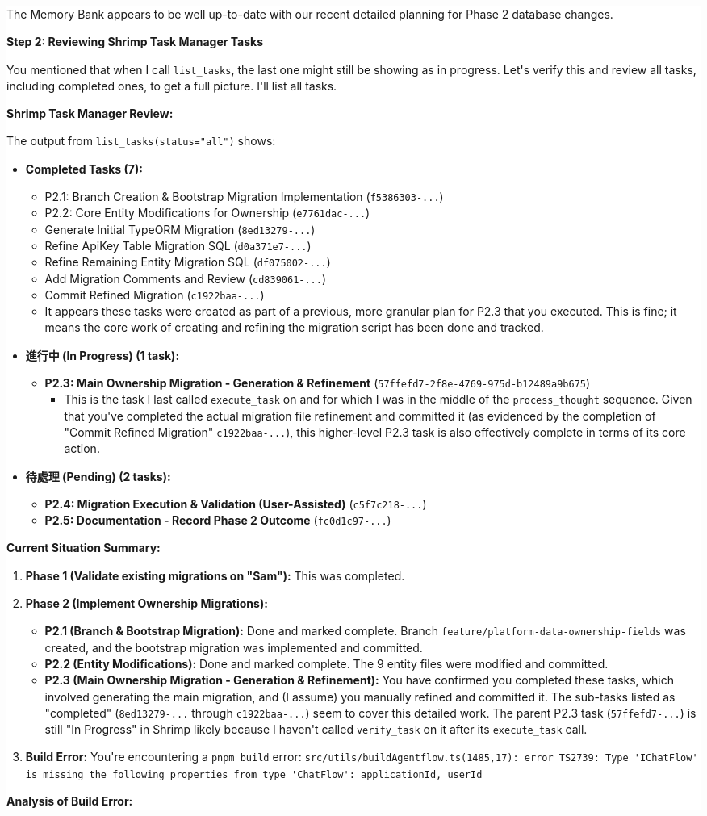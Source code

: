 The Memory Bank appears to be well up-to-date with our recent detailed planning for Phase 2 database changes.

**Step 2: Reviewing Shrimp Task Manager Tasks**

You mentioned that when I call `list_tasks`, the last one might still be showing as in progress. Let's verify this and review all tasks, including completed ones, to get a full picture. I'll list all tasks.


**Shrimp Task Manager Review:**

The output from `list_tasks(status="all")` shows:
*   **Completed Tasks (7):**
    *   P2.1: Branch Creation & Bootstrap Migration Implementation (`f5386303-...`)
    *   P2.2: Core Entity Modifications for Ownership (`e7761dac-...`)
    *   Generate Initial TypeORM Migration (`8ed13279-...`)
    *   Refine ApiKey Table Migration SQL (`d0a371e7-...`)
    *   Refine Remaining Entity Migration SQL (`df075002-...`)
    *   Add Migration Comments and Review (`cd839061-...`)
    *   Commit Refined Migration (`c1922baa-...`)
    *   It appears these tasks were created as part of a previous, more granular plan for P2.3 that you executed. This is fine; it means the core work of creating and refining the migration script has been done and tracked.

*   **進行中 (In Progress) (1 task):**
    *   **P2.3: Main Ownership Migration - Generation & Refinement** (`57ffefd7-2f8e-4769-975d-b12489a9b675`)
        *   This is the task I last called `execute_task` on and for which I was in the middle of the `process_thought` sequence. Given that you've completed the actual migration file refinement and committed it (as evidenced by the completion of "Commit Refined Migration" `c1922baa-...`), this higher-level P2.3 task is also effectively complete in terms of its core action.

*   **待處理 (Pending) (2 tasks):**
    *   **P2.4: Migration Execution & Validation (User-Assisted)** (`c5f7c218-...`)
    *   **P2.5: Documentation - Record Phase 2 Outcome** (`fc0d1c97-...`)

**Current Situation Summary:**

1.  **Phase 1 (Validate existing migrations on "Sam"):** This was completed.
2.  **Phase 2 (Implement Ownership Migrations):**
    *   **P2.1 (Branch & Bootstrap Migration):** Done and marked complete. Branch `feature/platform-data-ownership-fields` was created, and the bootstrap migration was implemented and committed.
    *   **P2.2 (Entity Modifications):** Done and marked complete. The 9 entity files were modified and committed.
    *   **P2.3 (Main Ownership Migration - Generation & Refinement):** You have confirmed you completed these tasks, which involved generating the main migration, and (I assume) you manually refined and committed it. The sub-tasks listed as "completed" (`8ed13279-...` through `c1922baa-...`) seem to cover this detailed work. The parent P2.3 task (`57ffefd7-...`) is still "In Progress" in Shrimp likely because I haven't called `verify_task` on it after its `execute_task` call.

3.  **Build Error:** You're encountering a `pnpm build` error:
    `src/utils/buildAgentflow.ts(1485,17): error TS2739: Type 'IChatFlow' is missing the following properties from type 'ChatFlow': applicationId, userId`

**Analysis of Build Error:**
